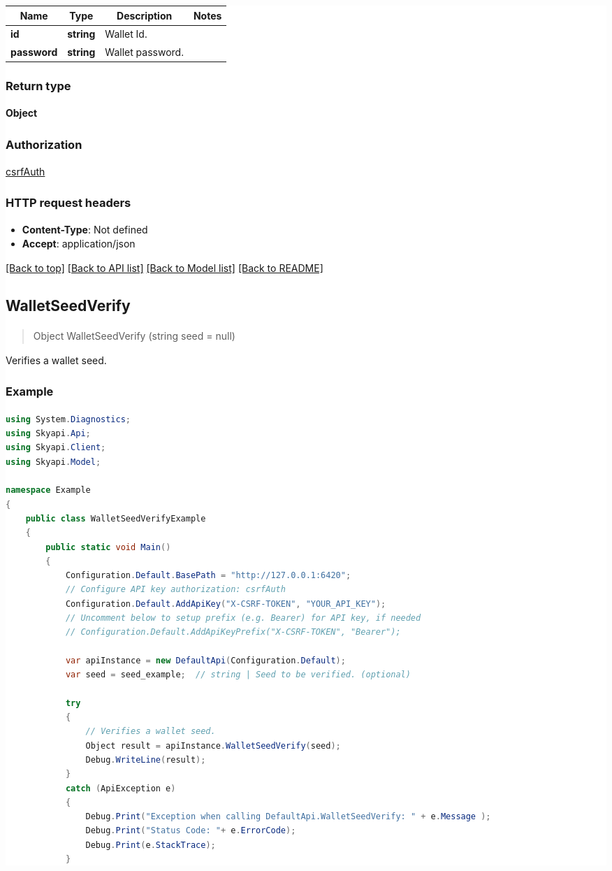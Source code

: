 
Name | Type | Description  | Notes
------------- | ------------- | ------------- | -------------
 **id** | **string**| Wallet Id. | 
 **password** | **string**| Wallet password. | 

### Return type

**Object**

### Authorization

[csrfAuth](../README.md#csrfAuth)

### HTTP request headers

- **Content-Type**: Not defined
- **Accept**: application/json

[[Back to top]](#)
[[Back to API list]](../README.md#documentation-for-api-endpoints)
[[Back to Model list]](../README.md#documentation-for-models)
[[Back to README]](../README.md)


## WalletSeedVerify

> Object WalletSeedVerify (string seed = null)

Verifies a wallet seed.

### Example

```csharp
using System.Diagnostics;
using Skyapi.Api;
using Skyapi.Client;
using Skyapi.Model;

namespace Example
{
    public class WalletSeedVerifyExample
    {
        public static void Main()
        {
            Configuration.Default.BasePath = "http://127.0.0.1:6420";
            // Configure API key authorization: csrfAuth
            Configuration.Default.AddApiKey("X-CSRF-TOKEN", "YOUR_API_KEY");
            // Uncomment below to setup prefix (e.g. Bearer) for API key, if needed
            // Configuration.Default.AddApiKeyPrefix("X-CSRF-TOKEN", "Bearer");

            var apiInstance = new DefaultApi(Configuration.Default);
            var seed = seed_example;  // string | Seed to be verified. (optional) 

            try
            {
                // Verifies a wallet seed.
                Object result = apiInstance.WalletSeedVerify(seed);
                Debug.WriteLine(result);
            }
            catch (ApiException e)
            {
                Debug.Print("Exception when calling DefaultApi.WalletSeedVerify: " + e.Message );
                Debug.Print("Status Code: "+ e.ErrorCode);
                Debug.Print(e.StackTrace);
            }
```
